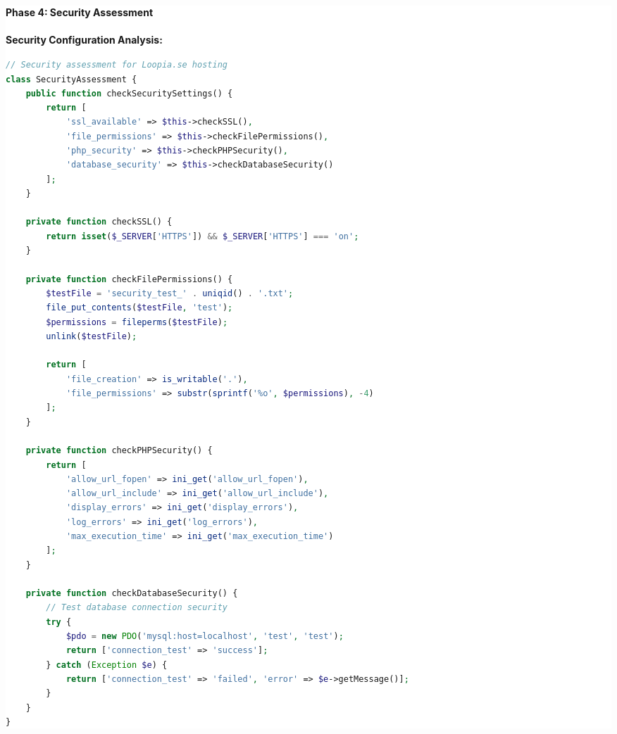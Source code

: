 #### **Phase 4: Security Assessment**

**Security Configuration Analysis:**
```php
// Security assessment for Loopia.se hosting
class SecurityAssessment {
    public function checkSecuritySettings() {
        return [
            'ssl_available' => $this->checkSSL(),
            'file_permissions' => $this->checkFilePermissions(),
            'php_security' => $this->checkPHPSecurity(),
            'database_security' => $this->checkDatabaseSecurity()
        ];
    }
    
    private function checkSSL() {
        return isset($_SERVER['HTTPS']) && $_SERVER['HTTPS'] === 'on';
    }
    
    private function checkFilePermissions() {
        $testFile = 'security_test_' . uniqid() . '.txt';
        file_put_contents($testFile, 'test');
        $permissions = fileperms($testFile);
        unlink($testFile);
        
        return [
            'file_creation' => is_writable('.'),
            'file_permissions' => substr(sprintf('%o', $permissions), -4)
        ];
    }
    
    private function checkPHPSecurity() {
        return [
            'allow_url_fopen' => ini_get('allow_url_fopen'),
            'allow_url_include' => ini_get('allow_url_include'),
            'display_errors' => ini_get('display_errors'),
            'log_errors' => ini_get('log_errors'),
            'max_execution_time' => ini_get('max_execution_time')
        ];
    }
    
    private function checkDatabaseSecurity() {
        // Test database connection security
        try {
            $pdo = new PDO('mysql:host=localhost', 'test', 'test');
            return ['connection_test' => 'success'];
        } catch (Exception $e) {
            return ['connection_test' => 'failed', 'error' => $e->getMessage()];
        }
    }
}
```
